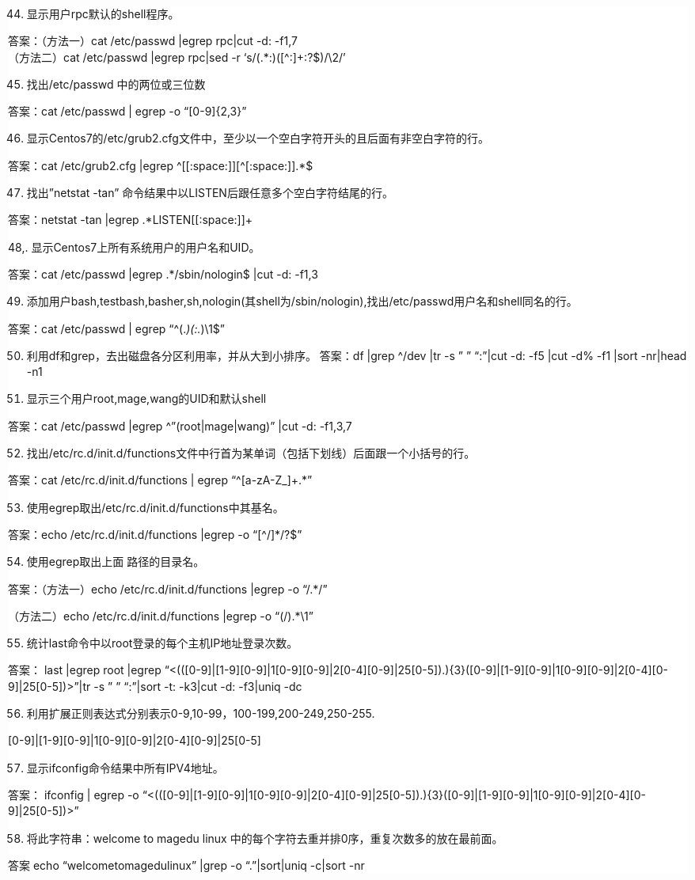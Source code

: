 44. 显示用户rpc默认的shell程序。  

答案：（方法一）cat  /etc/passwd |egrep rpc|cut -d: -f1,7  
（方法二）cat  /etc/passwd |egrep rpc|sed -r ‘s/(.*:)([^:]+:?$)/\2/’   

45. 找出/etc/passwd 中的两位或三位数  

答案：cat  /etc/passwd | egrep -o “[0-9]{2,3}”   

46. 显示Centos7的/etc/grub2.cfg文件中，至少以一个空白字符开头的且后面有非空白字符的行。  

答案：cat  /etc/grub2.cfg |egrep ^[[:space:]][^[:space:]].*$   

47. 找出”netstat -tan” 命令结果中以LISTEN后跟任意多个空白字符结尾的行。  

答案：netstat -tan |egrep .*LISTEN[[:space:]]+   

48,. 显示Centos7上所有系统用户的用户名和UID。  

答案：cat  /etc/passwd |egrep .*/sbin/nologin$ |cut -d: -f1,3  

 49. 添加用户bash,testbash,basher,sh,nologin(其shell为/sbin/nologin),找出/etc/passwd用户名和shell同名的行。   

答案：cat  /etc/passwd | egrep “^(.*)(:.*)\1$”    

50. 利用df和grep，去出磁盘各分区利用率，并从大到小排序。
答案：df |grep ^/dev |tr -s ” ” “:”|cut -d: -f5 |cut -d% -f1 |sort -nr|head -n1   

 51. 显示三个用户root,mage,wang的UID和默认shell  

答案：cat /etc/passwd |egrep ^”(root|mage|wang)” |cut -d: -f1,3,7    

52. 找出/etc/rc.d/init.d/functions文件中行首为某单词（包括下划线）后面跟一个小括号的行。   

答案：cat /etc/rc.d/init.d/functions | egrep “^[a-zA-Z_]+.*”    

53. 使用egrep取出/etc/rc.d/init.d/functions中其基名。  

答案：echo /etc/rc.d/init.d/functions |egrep -o “[^/]*/?$”   

54. 使用egrep取出上面 路径的目录名。  

答案：（方法一）echo /etc/rc.d/init.d/functions |egrep -o “/.*/”
  
  （方法二）echo /etc/rc.d/init.d/functions |egrep -o “(/).*\1”   

55. 统计last命令中以root登录的每个主机IP地址登录次数。  

答案：                  last |egrep root |egrep “\<(([0-9]|[1-9][0-9]|1[0-9][0-9]|2[0-4][0-9]|25[0-5])\.){3}([0-9]|[1-9][0-9]|1[0-9][0-9]|2[0-4][0-9]|25[0-5])\>”|tr -s ” ” “:”|sort -t: -k3|cut -d: -f3|uniq -dc   

 56. 利用扩展正则表达式分别表示0-9,10-99，100-199,200-249,250-255.  

   [0-9]|[1-9][0-9]|1[0-9][0-9]|2[0-4][0-9]|25[0-5]   

57. 显示ifconfig命令结果中所有IPV4地址。   

答案： ifconfig | egrep -o “\<(([0-9]|[1-9][0-9]|1[0-9][0-9]|2[0-4][0-9]|25[0-5])\.){3}([0-9]|[1-9][0-9]|1[0-9][0-9]|2[0-4][0-9]|25[0-5])\>”    

58. 将此字符串：welcome to magedu linux 中的每个字符去重并排0序，重复次数多的放在最前面。  

答案 echo “welcometomagedulinux” |grep -o “.”|sort|uniq -c|sort -nr  
